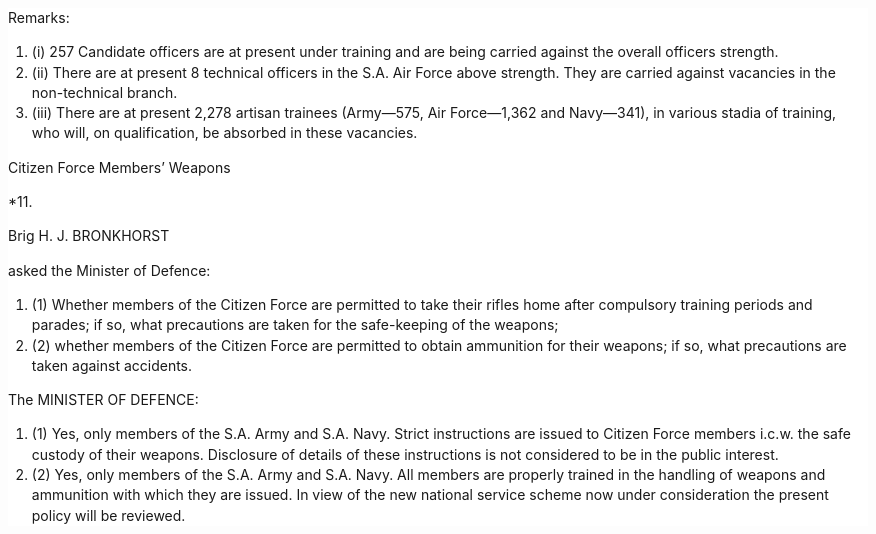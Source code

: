 </table>

<p>Remarks:</p>

<ol>

<li>(i) 257 Candidate officers are at present under training and are being carried against the overall officers strength.</li>

<li>(ii) There are at present 8 technical officers in the S.A. Air Force above strength. They are carried against vacancies in the non-technical branch.</li>

<li>(iii) There are at present 2,278 artisan trainees (Army&#x2014;575, Air Force&#x2014;1,362 and Navy&#x2014;341), in various stadia of training, who will, on qualification, be absorbed in these vacancies.</li>

</ol>

</answer>

</oralStatements>

<oralStatements>

<heading><span class="col_1011-1012" refersTo="page_0523"/>Citizen Force Members&#x2019; Weapons</heading>

<question by="#bronkhorst" to="#minister_of_defence">

<num>*11.</num>

<from>Brig H. J. BRONKHORST</from>

<p>asked the Minister of Defence:</p>

<ol>

<li>(1) Whether members of the Citizen Force are permitted to take their rifles home after compulsory training periods and parades; if so, what precautions are taken for the safe-keeping of the weapons;</li>

<li>(2) whether members of the Citizen Force are permitted to obtain ammunition for their weapons; if so, what precautions are taken against accidents.</li>

</ol>

</question>

<answer by="#minister_of_defence" to="#bronkhorst">

<from>The MINISTER OF DEFENCE:</from>

<ol>

<li>(1) Yes, only members of the S.A. Army and S.A. Navy. Strict instructions are issued to Citizen Force members i.c.w. the safe custody of their weapons. Disclosure of details of these instructions is not considered to be in the public interest.</li>

<li>(2) Yes, only members of the S.A. Army and S.A. Navy. All members are properly trained in the handling of weapons and ammunition with which they are issued. In view of the new national service scheme now under consideration the present policy will be reviewed.</li>

